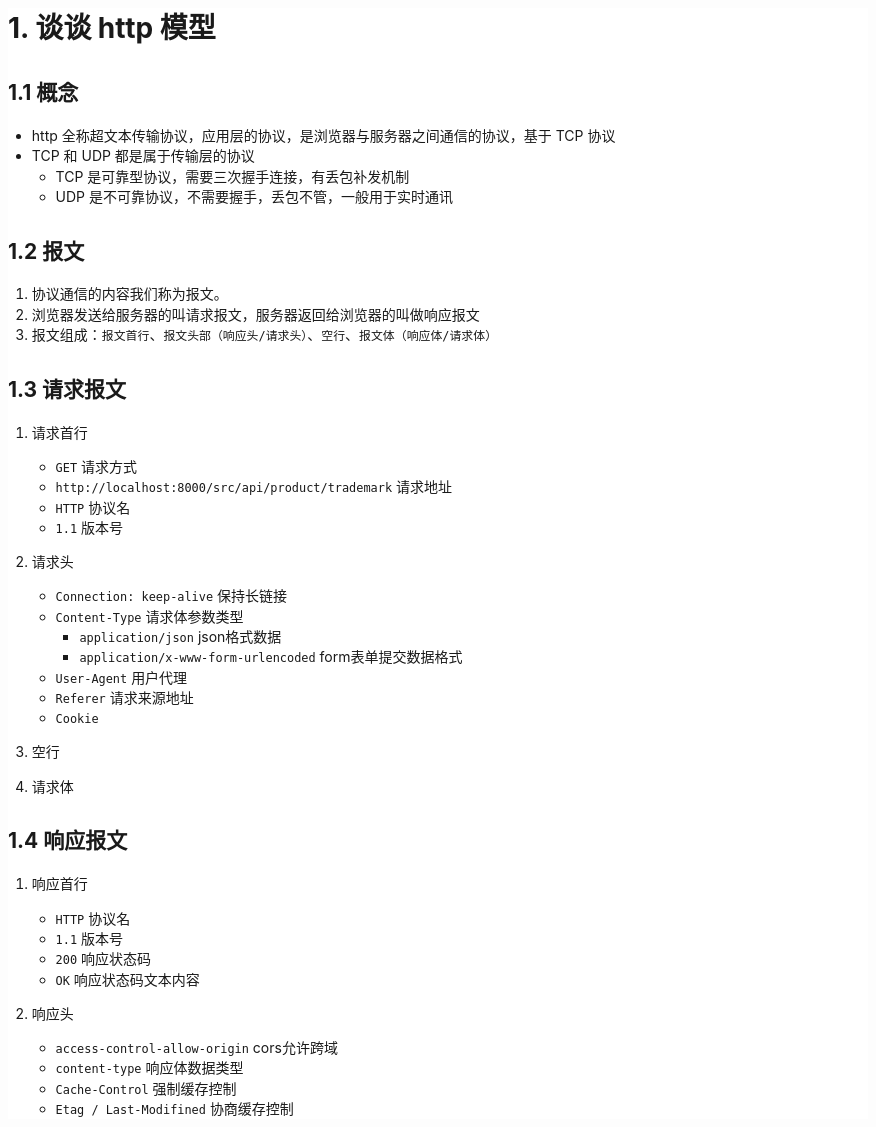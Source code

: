 # 1. 谈谈 http 模型

## 1.1 概念

- http 全称超文本传输协议，应用层的协议，是浏览器与服务器之间通信的协议，基于 TCP 协议
- TCP 和 UDP 都是属于传输层的协议 
  - TCP 是可靠型协议，需要三次握手连接，有丢包补发机制
  - UDP 是不可靠协议，不需要握手，丢包不管，一般用于实时通讯

## 1.2 报文

1. 协议通信的内容我们称为报文。
2. 浏览器发送给服务器的叫请求报文，服务器返回给浏览器的叫做响应报文
3. 报文组成：`报文首行`、`报文头部（响应头/请求头）`、`空行`、`报文体（响应体/请求体）`



## 1.3 请求报文

1. 请求首行
   - `GET` 请求方式
   - `http://localhost:8000/src/api/product/trademark` 请求地址
   - `HTTP` 协议名
   - `1.1` 版本号

2. 请求头
   - `Connection: keep-alive` 保持长链接
   - `Content-Type` 请求体参数类型
     - `application/json` json格式数据
     - `application/x-www-form-urlencoded` form表单提交数据格式
   - `User-Agent` 用户代理
   - `Referer` 请求来源地址
   - `Cookie`

3. 空行

4. 请求体

## 1.4 响应报文

1. 响应首行
   - `HTTP` 协议名
   - `1.1` 版本号
   - `200` 响应状态码
   - `OK` 响应状态码文本内容

2. 响应头
   - `access-control-allow-origin` cors允许跨域
   - `content-type` 响应体数据类型
   - `Cache-Control` 强制缓存控制
   - `Etag / Last-Modifined` 协商缓存控制
